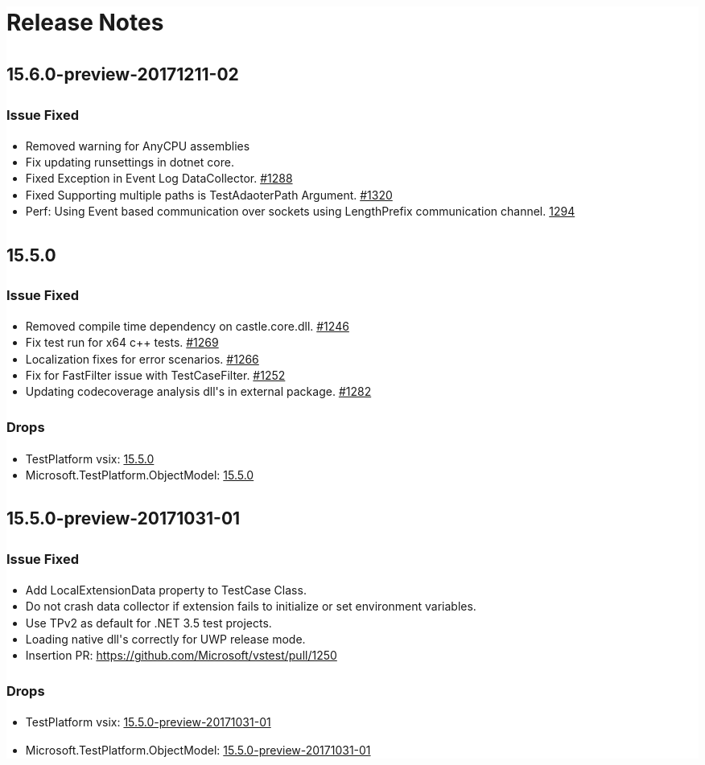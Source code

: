 # Release Notes

## 15.6.0-preview-20171211-02

### Issue Fixed
* Removed warning for AnyCPU assemblies
* Fix updating runsettings in dotnet core.
* Fixed Exception in Event Log DataCollector. [#1288](https://github.com/Microsoft/vstest/pull/1288)
* Fixed Supporting multiple paths is TestAdaoterPath Argument. [#1320](https://github.com/Microsoft/vstest/pull/1320)
* Perf: Using Event based communication over sockets using LengthPrefix communication channel. [1294](https://github.com/Microsoft/vstest/pull/1294)

## 15.5.0

### Issue Fixed
* Removed compile time dependency on castle.core.dll. [#1246](https://github.com/Microsoft/vstest/pull/1246)
* Fix test run for x64 c++ tests. [#1269](https://github.com/Microsoft/vstest/pull/1269)
* Localization fixes for error scenarios. [#1266](https://github.com/Microsoft/vstest/pull/1266)
* Fix for FastFilter issue with TestCaseFilter. [#1252](https://github.com/Microsoft/vstest/pull/1252)
* Updating codecoverage analysis dll's in external package. [#1282](https://github.com/Microsoft/vstest/pull/1282)

### Drops

* TestPlatform vsix: [15.5.0](https://vsdrop.corp.microsoft.com/file/v1/Products/DevDiv/Microsoft/vstest/15.5/20171108-03;/TestPlatform.vsix)
* Microsoft.TestPlatform.ObjectModel: [15.5.0](https://www.nuget.org/packages/Microsoft.TestPlatform.ObjectModel/15.5.0)

## 15.5.0-preview-20171031-01

### Issue Fixed
* Add LocalExtensionData property to TestCase Class.
* Do not crash data collector if extension fails to initialize or set environment variables.
* Use TPv2 as default for .NET 3.5 test projects.
* Loading native dll's correctly for UWP release mode.
* Insertion PR: https://github.com/Microsoft/vstest/pull/1250

### Drops

* TestPlatform vsix: [15.5.0-preview-20171031-01](https://vsdrop.corp.microsoft.com/file/v1/Products/DevDiv/Microsoft/vstest/15.5/20171031-01;/TestPlatform.vsix)

* Microsoft.TestPlatform.ObjectModel: [15.5.0-preview-20171031-01](https://www.nuget.org/packages/Microsoft.TestPlatform.ObjectModel/15.5.0-preview-20171031-01)
